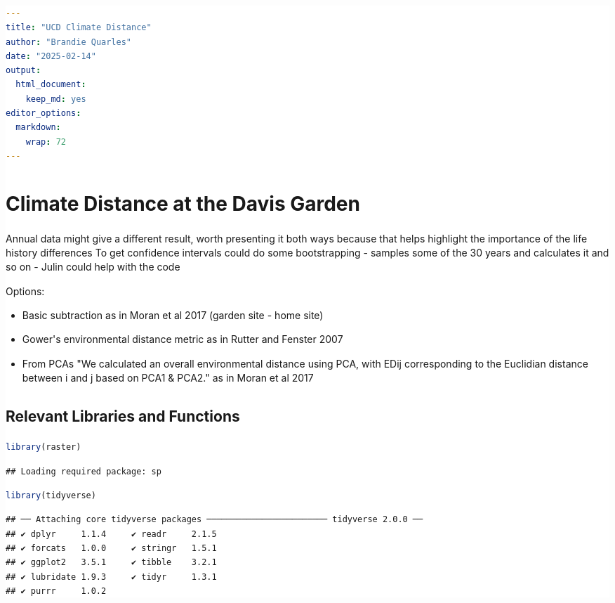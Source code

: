 ```yaml
---
title: "UCD Climate Distance"
author: "Brandie Quarles"
date: "2025-02-14"
output: 
  html_document: 
    keep_md: yes
editor_options: 
  markdown: 
    wrap: 72
---
```




# Climate Distance at the Davis Garden
Annual data might give a different result, worth presenting it both ways because that helps highlight the importance of the life history differences 
To get confidence intervals could do some bootstrapping - samples some of the 30 years and calculates it and so on - Julin could help with the code 


Options:

-   Basic subtraction as in Moran et al 2017 (garden site - home site)

-   Gower's environmental distance metric as in Rutter and Fenster 2007

-   From PCAs "We calculated an overall environmental distance using
    PCA, with EDij corresponding to the Euclidian distance between i and
    j based on PCA1 & PCA2." as in Moran et al 2017

## Relevant Libraries and Functions


``` r
library(raster)
```

```
## Loading required package: sp
```

``` r
library(tidyverse)
```

```
## ── Attaching core tidyverse packages ──────────────────────── tidyverse 2.0.0 ──
## ✔ dplyr     1.1.4     ✔ readr     2.1.5
## ✔ forcats   1.0.0     ✔ stringr   1.5.1
## ✔ ggplot2   3.5.1     ✔ tibble    3.2.1
## ✔ lubridate 1.9.3     ✔ tidyr     1.3.1
## ✔ purrr     1.0.2
```
